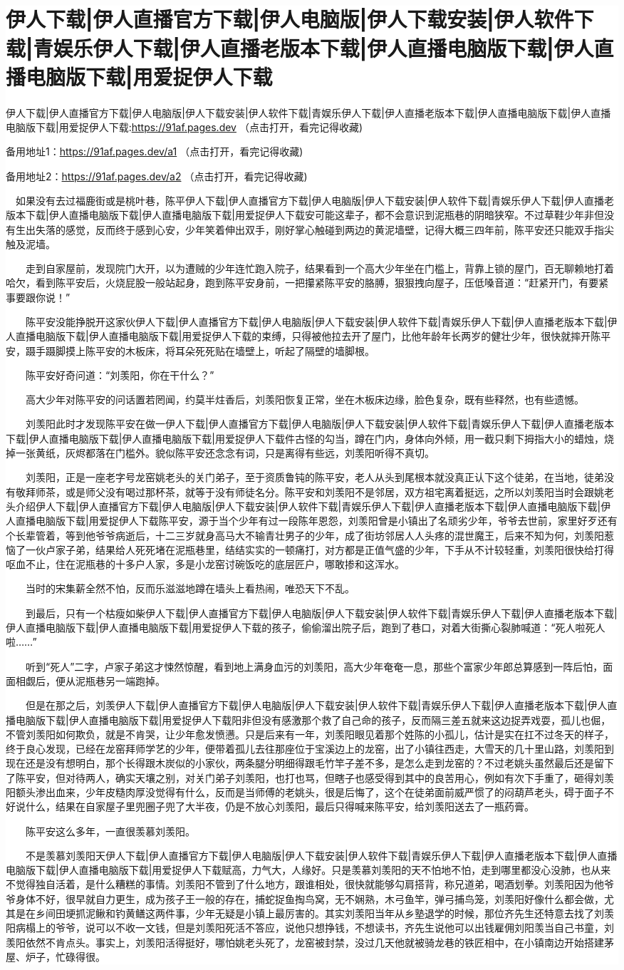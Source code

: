 # 伊人下载|伊人直播官方下载|伊人电脑版|伊人下载安装|伊人软件下载|青娱乐伊人下载|伊人直播老版本下载|伊人直播电脑版下载|伊人直播电脑版下载|用爱捉伊人下载




伊人下载|伊人直播官方下载|伊人电脑版|伊人下载安装|伊人软件下载|青娱乐伊人下载|伊人直播老版本下载|伊人直播电脑版下载|伊人直播电脑版下载|用爱捉伊人下载:https://91af.pages.dev （点击打开，看完记得收藏)

备用地址1：https://91af.pages.dev/a1 （点击打开，看完记得收藏)

备用地址2：https://91af.pages.dev/a2 （点击打开，看完记得收藏)








　如果没有去过福鹿街或是桃叶巷，陈平伊人下载|伊人直播官方下载|伊人电脑版|伊人下载安装|伊人软件下载|青娱乐伊人下载|伊人直播老版本下载|伊人直播电脑版下载|伊人直播电脑版下载|用爱捉伊人下载安可能这辈子，都不会意识到泥瓶巷的阴暗狭窄。不过草鞋少年非但没有生出失落的感觉，反而终于感到心安，少年笑着伸出双手，刚好掌心触碰到两边的黄泥墙壁，记得大概三四年前，陈平安还只能双手指尖触及泥墙。

　　走到自家屋前，发现院门大开，以为遭贼的少年连忙跑入院子，结果看到一个高大少年坐在门槛上，背靠上锁的屋门，百无聊赖地打着哈欠，看到陈平安后，火烧屁股一般站起身，跑到陈平安身前，一把攥紧陈平安的胳膊，狠狠拽向屋子，压低嗓音道：“赶紧开门，有要紧事要跟你说！”

　　陈平安没能挣脱开这家伙伊人下载|伊人直播官方下载|伊人电脑版|伊人下载安装|伊人软件下载|青娱乐伊人下载|伊人直播老版本下载|伊人直播电脑版下载|伊人直播电脑版下载|用爱捉伊人下载的束缚，只得被他拉去开了屋门，比他年龄年长两岁的健壮少年，很快就摔开陈平安，蹑手蹑脚摸上陈平安的木板床，将耳朵死死贴在墙壁上，听起了隔壁的墙脚根。

　　陈平安好奇问道：“刘羡阳，你在干什么？”

　　高大少年对陈平安的问话置若罔闻，约莫半炷香后，刘羡阳恢复正常，坐在木板床边缘，脸色复杂，既有些释然，也有些遗憾。

　　刘羡阳此时才发现陈平安在做一伊人下载|伊人直播官方下载|伊人电脑版|伊人下载安装|伊人软件下载|青娱乐伊人下载|伊人直播老版本下载|伊人直播电脑版下载|伊人直播电脑版下载|用爱捉伊人下载件古怪的勾当，蹲在门内，身体向外倾，用一截只剩下拇指大小的蜡烛，烧掉一张黄纸，灰烬都落在门槛外。貌似陈平安还念念有词，只是离得有些远，刘羡阳听得不真切。

　　刘羡阳，正是一座老字号龙窑姚老头的关门弟子，至于资质鲁钝的陈平安，老人从头到尾根本就没真正认下这个徒弟，在当地，徒弟没有敬拜师茶，或是师父没有喝过那杯茶，就等于没有师徒名分。陈平安和刘羡阳不是邻居，双方祖宅离着挺远，之所以刘羡阳当时会跟姚老头介绍伊人下载|伊人直播官方下载|伊人电脑版|伊人下载安装|伊人软件下载|青娱乐伊人下载|伊人直播老版本下载|伊人直播电脑版下载|伊人直播电脑版下载|用爱捉伊人下载陈平安，源于当个少年有过一段陈年恩怨，刘羡阳曾是小镇出了名顽劣少年，爷爷去世前，家里好歹还有个长辈管着，等到他爷爷病逝后，十二三岁就身高马大不输青壮男子的少年，成了街坊邻居人人头疼的混世魔王，后来不知为何，刘羡阳惹恼了一伙卢家子弟，结果给人死死堵在泥瓶巷里，结结实实的一顿痛打，对方都是正值气盛的少年，下手从不计较轻重，刘羡阳很快给打得呕血不止，住在泥瓶巷的十多户人家，多是小龙窑讨碗饭吃的底层匠户，哪敢掺和这浑水。

　　当时的宋集薪全然不怕，反而乐滋滋地蹲在墙头上看热闹，唯恐天下不乱。

　　到最后，只有一个枯瘦如柴伊人下载|伊人直播官方下载|伊人电脑版|伊人下载安装|伊人软件下载|青娱乐伊人下载|伊人直播老版本下载|伊人直播电脑版下载|伊人直播电脑版下载|用爱捉伊人下载的孩子，偷偷溜出院子后，跑到了巷口，对着大街撕心裂肺喊道：“死人啦死人啦……”

　　听到“死人”二字，卢家子弟这才悚然惊醒，看到地上满身血污的刘羡阳，高大少年奄奄一息，那些个富家少年郎总算感到一阵后怕，面面相觑后，便从泥瓶巷另一端跑掉。

　　但是在那之后，刘羡伊人下载|伊人直播官方下载|伊人电脑版|伊人下载安装|伊人软件下载|青娱乐伊人下载|伊人直播老版本下载|伊人直播电脑版下载|伊人直播电脑版下载|用爱捉伊人下载阳非但没有感激那个救了自己命的孩子，反而隔三差五就来这边捉弄戏耍，孤儿也倔，不管刘羡阳如何欺负，就是不肯哭，让少年愈发愤懑。只是后来有一年，刘羡阳眼见着那个姓陈的小孤儿，估计是实在扛不过冬天的样子，终于良心发现，已经在龙窑拜师学艺的少年，便带着孤儿去往那座位于宝溪边上的龙窑，出了小镇往西走，大雪天的几十里山路，刘羡阳到现在还是没有想明白，那个长得跟木炭似的小家伙，两条腿分明细得跟毛竹竿子差不多，是怎么走到龙窑的？不过老姚头虽然最后还是留下了陈平安，但对待两人，确实天壤之别，对关门弟子刘羡阳，也打也骂，但瞎子也感受得到其中的良苦用心，例如有次下手重了，砸得刘羡阳额头渗出血来，少年皮糙肉厚没觉得有什么，反而是当师傅的老姚头，很是后悔了，这个在徒弟面前威严惯了的闷葫芦老头，碍于面子不好说什么，结果在自家屋子里兜圈子兜了大半夜，仍是不放心刘羡阳，最后只得喊来陈平安，给刘羡阳送去了一瓶药膏。

　　陈平安这么多年，一直很羡慕刘羡阳。

　　不是羡慕刘羡阳天伊人下载|伊人直播官方下载|伊人电脑版|伊人下载安装|伊人软件下载|青娱乐伊人下载|伊人直播老版本下载|伊人直播电脑版下载|伊人直播电脑版下载|用爱捉伊人下载赋高，力气大，人缘好。只是羡慕刘羡阳的天不怕地不怕，走到哪里都没心没肺，也从来不觉得独自活着，是什么糟糕的事情。刘羡阳不管到了什么地方，跟谁相处，很快就能够勾肩搭背，称兄道弟，喝酒划拳。刘羡阳因为他爷爷身体不好，很早就自力更生，成为孩子王一般的存在，捕蛇捉鱼掏鸟窝，无不娴熟，木弓鱼竿，弹弓捕鸟笼，刘羡阳好像什么都会做，尤其是在乡间田埂抓泥鳅和钓黄鳝这两件事，少年无疑是小镇上最厉害的。其实刘羡阳当年从乡塾退学的时候，那位齐先生还特意去找了刘羡阳病榻上的爷爷，说可以不收一文钱，但是刘羡阳死活不答应，说他只想挣钱，不想读书，齐先生说他可以出钱雇佣刘阳羡当自己书童，刘羡阳依然不肯点头。事实上，刘羡阳活得挺好，哪怕姚老头死了，龙窑被封禁，没过几天他就被骑龙巷的铁匠相中，在小镇南边开始搭建茅屋、炉子，忙碌得很。
